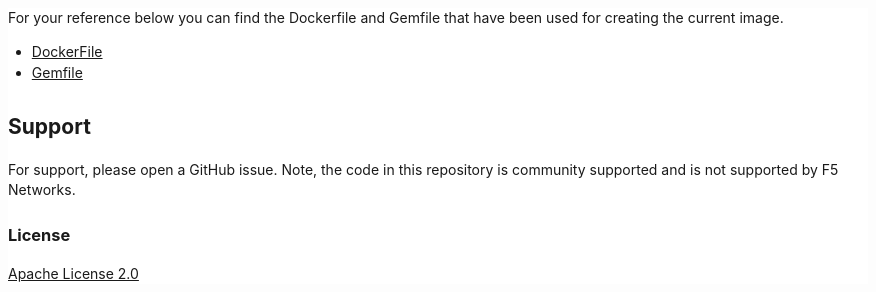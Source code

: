   For your reference below you can find the Dockerfile and Gemfile that have been used for creating the current image.

  - [DockerFile](https://github.com/skenderidis/docker-images/blob/main/fuentd/Dockerfile)
  - [Gemfile](https://github.com/skenderidis/docker-images/blob/main/fuentd/Gemfile)

## Support

For support, please open a GitHub issue. Note, the code in this repository is community supported and is not supported by F5 Networks.

### License

[Apache License 2.0](LICENSE)
